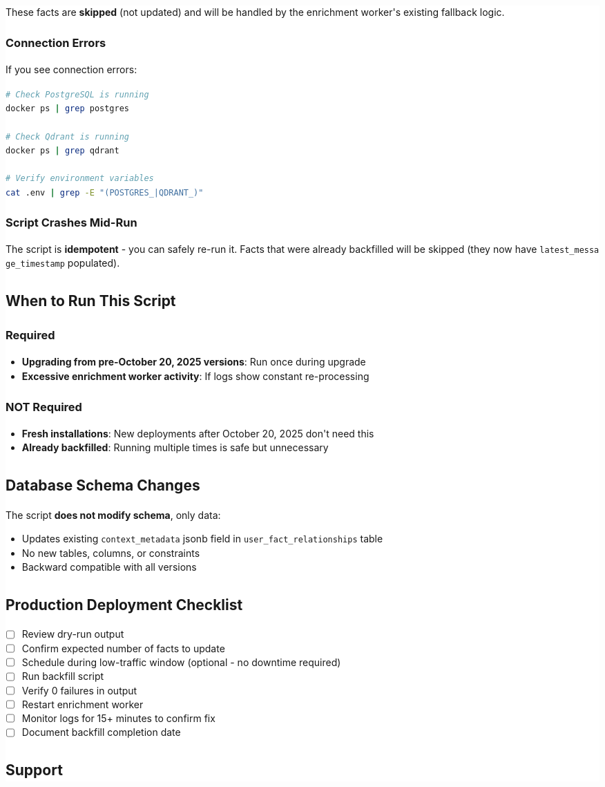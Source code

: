 These facts are **skipped** (not updated) and will be handled by the enrichment worker's existing fallback logic.

### Connection Errors

If you see connection errors:
```bash
# Check PostgreSQL is running
docker ps | grep postgres

# Check Qdrant is running
docker ps | grep qdrant

# Verify environment variables
cat .env | grep -E "(POSTGRES_|QDRANT_)"
```

### Script Crashes Mid-Run

The script is **idempotent** - you can safely re-run it. Facts that were already backfilled will be skipped (they now have `latest_message_timestamp` populated).

## When to Run This Script

### Required
- **Upgrading from pre-October 20, 2025 versions**: Run once during upgrade
- **Excessive enrichment worker activity**: If logs show constant re-processing

### NOT Required
- **Fresh installations**: New deployments after October 20, 2025 don't need this
- **Already backfilled**: Running multiple times is safe but unnecessary

## Database Schema Changes

The script **does not modify schema**, only data:
- Updates existing `context_metadata` jsonb field in `user_fact_relationships` table
- No new tables, columns, or constraints
- Backward compatible with all versions

## Production Deployment Checklist

- [ ] Review dry-run output
- [ ] Confirm expected number of facts to update
- [ ] Schedule during low-traffic window (optional - no downtime required)
- [ ] Run backfill script
- [ ] Verify 0 failures in output
- [ ] Restart enrichment worker
- [ ] Monitor logs for 15+ minutes to confirm fix
- [ ] Document backfill completion date

## Support
